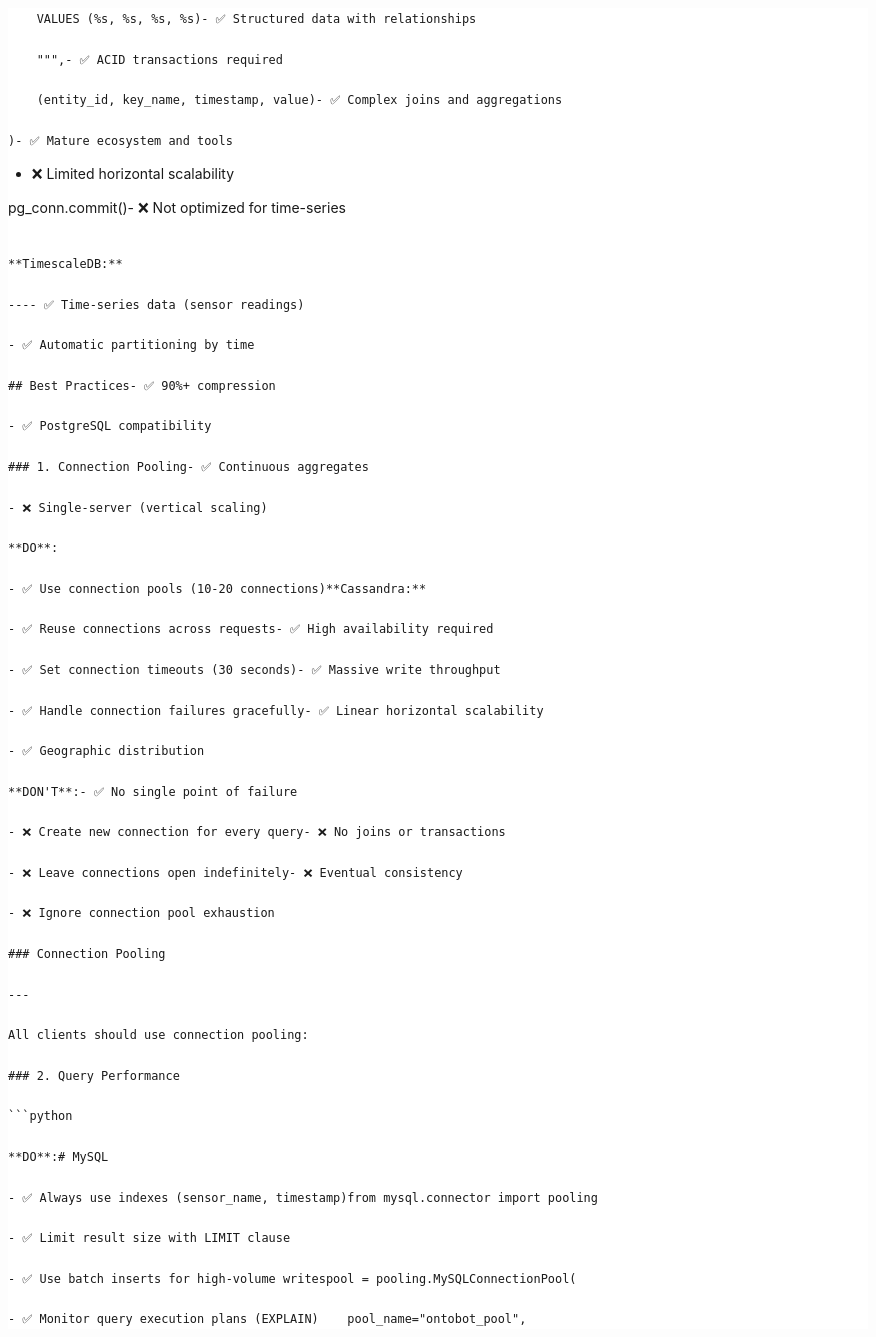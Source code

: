         VALUES (%s, %s, %s, %s)- ✅ Structured data with relationships

        """,- ✅ ACID transactions required

        (entity_id, key_name, timestamp, value)- ✅ Complex joins and aggregations

    )- ✅ Mature ecosystem and tools

- ❌ Limited horizontal scalability

pg_conn.commit()- ❌ Not optimized for time-series

```

**TimescaleDB:**

---- ✅ Time-series data (sensor readings)

- ✅ Automatic partitioning by time

## Best Practices- ✅ 90%+ compression

- ✅ PostgreSQL compatibility

### 1. Connection Pooling- ✅ Continuous aggregates

- ❌ Single-server (vertical scaling)

**DO**:

- ✅ Use connection pools (10-20 connections)**Cassandra:**

- ✅ Reuse connections across requests- ✅ High availability required

- ✅ Set connection timeouts (30 seconds)- ✅ Massive write throughput

- ✅ Handle connection failures gracefully- ✅ Linear horizontal scalability

- ✅ Geographic distribution

**DON'T**:- ✅ No single point of failure

- ❌ Create new connection for every query- ❌ No joins or transactions

- ❌ Leave connections open indefinitely- ❌ Eventual consistency

- ❌ Ignore connection pool exhaustion

### Connection Pooling

---

All clients should use connection pooling:

### 2. Query Performance

```python

**DO**:# MySQL

- ✅ Always use indexes (sensor_name, timestamp)from mysql.connector import pooling

- ✅ Limit result size with LIMIT clause

- ✅ Use batch inserts for high-volume writespool = pooling.MySQLConnectionPool(

- ✅ Monitor query execution plans (EXPLAIN)    pool_name="ontobot_pool",
```
